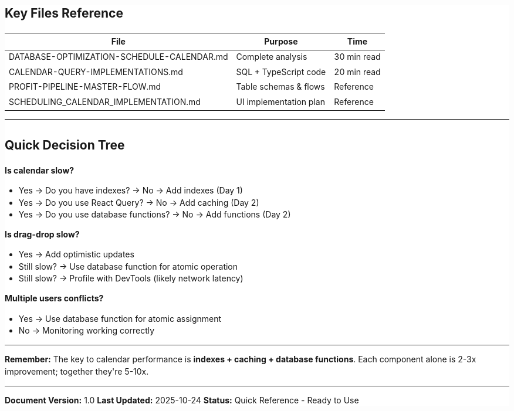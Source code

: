 
## Key Files Reference

| File | Purpose | Time |
|------|---------|------|
| DATABASE-OPTIMIZATION-SCHEDULE-CALENDAR.md | Complete analysis | 30 min read |
| CALENDAR-QUERY-IMPLEMENTATIONS.md | SQL + TypeScript code | 20 min read |
| PROFIT-PIPELINE-MASTER-FLOW.md | Table schemas & flows | Reference |
| SCHEDULING_CALENDAR_IMPLEMENTATION.md | UI implementation plan | Reference |

---

## Quick Decision Tree

**Is calendar slow?**
- Yes → Do you have indexes? → No → Add indexes (Day 1)
- Yes → Do you use React Query? → No → Add caching (Day 2)
- Yes → Do you use database functions? → No → Add functions (Day 2)

**Is drag-drop slow?**
- Yes → Add optimistic updates
- Still slow? → Use database function for atomic operation
- Still slow? → Profile with DevTools (likely network latency)

**Multiple users conflicts?**
- Yes → Use database function for atomic assignment
- No → Monitoring working correctly

---

**Remember:** The key to calendar performance is **indexes + caching + database functions**. Each component alone is 2-3x improvement; together they're 5-10x.

---

**Document Version:** 1.0
**Last Updated:** 2025-10-24
**Status:** Quick Reference - Ready to Use
